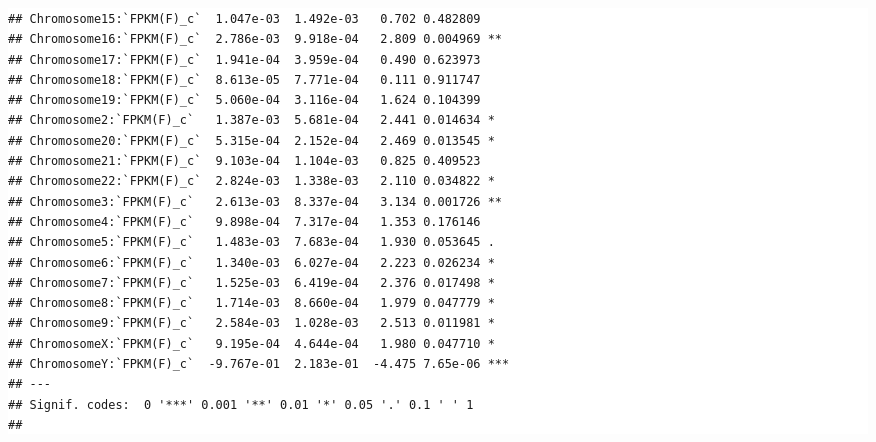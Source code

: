     ## Chromosome15:`FPKM(F)_c`  1.047e-03  1.492e-03   0.702 0.482809    
    ## Chromosome16:`FPKM(F)_c`  2.786e-03  9.918e-04   2.809 0.004969 ** 
    ## Chromosome17:`FPKM(F)_c`  1.941e-04  3.959e-04   0.490 0.623973    
    ## Chromosome18:`FPKM(F)_c`  8.613e-05  7.771e-04   0.111 0.911747    
    ## Chromosome19:`FPKM(F)_c`  5.060e-04  3.116e-04   1.624 0.104399    
    ## Chromosome2:`FPKM(F)_c`   1.387e-03  5.681e-04   2.441 0.014634 *  
    ## Chromosome20:`FPKM(F)_c`  5.315e-04  2.152e-04   2.469 0.013545 *  
    ## Chromosome21:`FPKM(F)_c`  9.103e-04  1.104e-03   0.825 0.409523    
    ## Chromosome22:`FPKM(F)_c`  2.824e-03  1.338e-03   2.110 0.034822 *  
    ## Chromosome3:`FPKM(F)_c`   2.613e-03  8.337e-04   3.134 0.001726 ** 
    ## Chromosome4:`FPKM(F)_c`   9.898e-04  7.317e-04   1.353 0.176146    
    ## Chromosome5:`FPKM(F)_c`   1.483e-03  7.683e-04   1.930 0.053645 .  
    ## Chromosome6:`FPKM(F)_c`   1.340e-03  6.027e-04   2.223 0.026234 *  
    ## Chromosome7:`FPKM(F)_c`   1.525e-03  6.419e-04   2.376 0.017498 *  
    ## Chromosome8:`FPKM(F)_c`   1.714e-03  8.660e-04   1.979 0.047779 *  
    ## Chromosome9:`FPKM(F)_c`   2.584e-03  1.028e-03   2.513 0.011981 *  
    ## ChromosomeX:`FPKM(F)_c`   9.195e-04  4.644e-04   1.980 0.047710 *  
    ## ChromosomeY:`FPKM(F)_c`  -9.767e-01  2.183e-01  -4.475 7.65e-06 ***
    ## ---
    ## Signif. codes:  0 '***' 0.001 '**' 0.01 '*' 0.05 '.' 0.1 ' ' 1
    ## 
